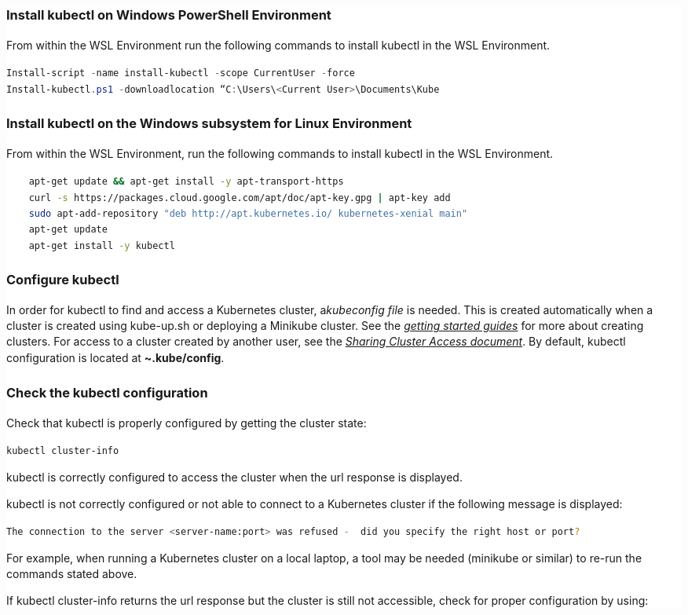 ### Install kubectl on Windows PowerShell Environment

From within the WSL Environment run the following commands to install kubectl in the WSL Environment.

```PowerShell  
Install-script -name install-kubectl -scope CurrentUser -force
Install-kubectl.ps1 -downloadlocation “C:\Users\<Current User>\Documents\Kube
```

### Install kubectl on the Windows subsystem for Linux Environment

From within the WSL Environment, run the following commands to install kubectl in the WSL Environment.

```Bash  
    apt-get update && apt-get install -y apt-transport-https
    curl -s https://packages.cloud.google.com/apt/doc/apt-key.gpg | apt-key add
    sudo apt-add-repository "deb http://apt.kubernetes.io/ kubernetes-xenial main"
    apt-get update
    apt-get install -y kubectl
```

### Configure kubectl

In order for kubectl to find and access a Kubernetes cluster, a*kubeconfig file* is needed. This is created automatically when a cluster is created using kube-up.sh or deploying a Minikube cluster. See the [*getting started guides*](https://kubernetes.io/docs/setup/) for more about creating clusters. For access to a cluster created by another user, see the [*Sharing Cluster Access document*](https://kubernetes.io/docs/tasks/access-application-cluster/configure-access-multiple-clusters/). By default, kubectl configuration is located at **~.kube/config**.

### Check the kubectl configuration

Check that kubectl is properly configured by getting the cluster state:

```Bash  
kubectl cluster-info
```

kubectl is correctly configured to access the cluster when the url response is displayed.

kubectl is not correctly configured or not able to connect to a Kubernetes cluster if the following message is displayed:

```Bash  
The connection to the server <server-name:port> was refused -  did you specify the right host or port?
```

For example, when running a Kubernetes cluster on a local laptop, a tool may be needed (minikube or similar) to re-run the commands stated above.

If kubectl cluster-info returns the url response but the cluster is still not accessible, check for proper configuration by using:
